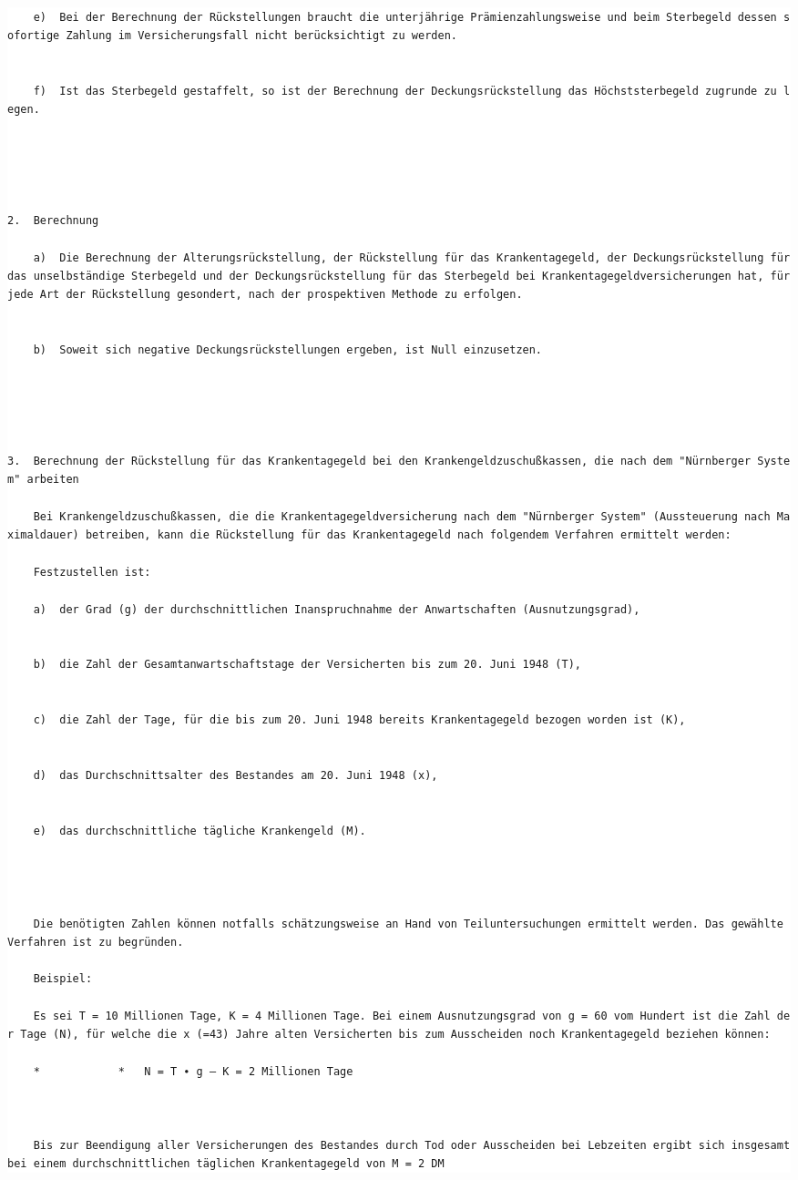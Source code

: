 
        e)  Bei der Berechnung der Rückstellungen braucht die unterjährige Prämienzahlungsweise und beim Sterbegeld dessen sofortige Zahlung im Versicherungsfall nicht berücksichtigt zu werden.


        f)  Ist das Sterbegeld gestaffelt, so ist der Berechnung der Deckungsrückstellung das Höchststerbegeld zugrunde zu legen.





    2.  Berechnung

        a)  Die Berechnung der Alterungsrückstellung, der Rückstellung für das Krankentagegeld, der Deckungsrückstellung für das unselbständige Sterbegeld und der Deckungsrückstellung für das Sterbegeld bei Krankentagegeldversicherungen hat, für jede Art der Rückstellung gesondert, nach der prospektiven Methode zu erfolgen.


        b)  Soweit sich negative Deckungsrückstellungen ergeben, ist Null einzusetzen.





    3.  Berechnung der Rückstellung für das Krankentagegeld bei den Krankengeldzuschußkassen, die nach dem "Nürnberger System" arbeiten

        Bei Krankengeldzuschußkassen, die die Krankentagegeldversicherung nach dem "Nürnberger System" (Aussteuerung nach Maximaldauer) betreiben, kann die Rückstellung für das Krankentagegeld nach folgendem Verfahren ermittelt werden:

        Festzustellen ist:

        a)  der Grad (g) der durchschnittlichen Inanspruchnahme der Anwartschaften (Ausnutzungsgrad),


        b)  die Zahl der Gesamtanwartschaftstage der Versicherten bis zum 20. Juni 1948 (T),


        c)  die Zahl der Tage, für die bis zum 20. Juni 1948 bereits Krankentagegeld bezogen worden ist (K),


        d)  das Durchschnittsalter des Bestandes am 20. Juni 1948 (x),


        e)  das durchschnittliche tägliche Krankengeld (M).




        Die benötigten Zahlen können notfalls schätzungsweise an Hand von Teiluntersuchungen ermittelt werden. Das gewählte Verfahren ist zu begründen.

        Beispiel:

        Es sei T = 10 Millionen Tage, K = 4 Millionen Tage. Bei einem Ausnutzungsgrad von g = 60 vom Hundert ist die Zahl der Tage (N), für welche die x (=43) Jahre alten Versicherten bis zum Ausscheiden noch Krankentagegeld beziehen können:

        *            *   N = T ∙ g — K = 2 Millionen Tage



        Bis zur Beendigung aller Versicherungen des Bestandes durch Tod oder Ausscheiden bei Lebzeiten ergibt sich insgesamt bei einem durchschnittlichen täglichen Krankentagegeld von M = 2 DM
